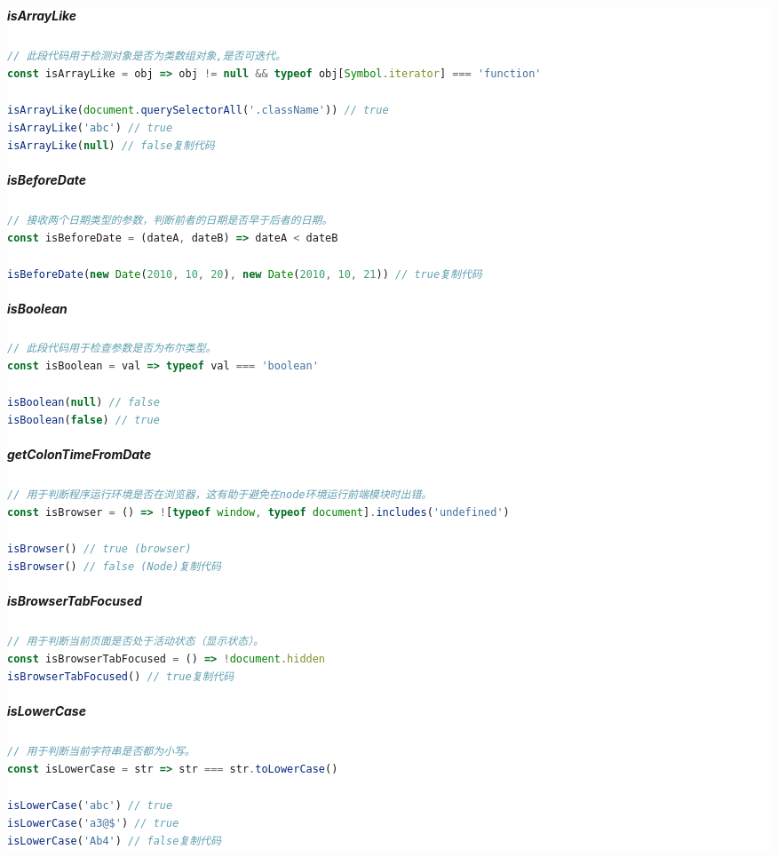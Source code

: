 ##### isArrayLike

```javascript
// 此段代码用于检测对象是否为类数组对象,是否可迭代。
const isArrayLike = obj => obj != null && typeof obj[Symbol.iterator] === 'function'

isArrayLike(document.querySelectorAll('.className')) // true
isArrayLike('abc') // true
isArrayLike(null) // false复制代码
```

##### isBeforeDate

```javascript
// 接收两个日期类型的参数，判断前者的日期是否早于后者的日期。
const isBeforeDate = (dateA, dateB) => dateA < dateB

isBeforeDate(new Date(2010, 10, 20), new Date(2010, 10, 21)) // true复制代码
```

##### isBoolean

```javascript
// 此段代码用于检查参数是否为布尔类型。
const isBoolean = val => typeof val === 'boolean'

isBoolean(null) // false
isBoolean(false) // true
```

##### getColonTimeFromDate

```javascript
// 用于判断程序运行环境是否在浏览器，这有助于避免在node环境运行前端模块时出错。
const isBrowser = () => ![typeof window, typeof document].includes('undefined')

isBrowser() // true (browser)
isBrowser() // false (Node)复制代码
```

##### isBrowserTabFocused

```javascript
// 用于判断当前页面是否处于活动状态（显示状态）。
const isBrowserTabFocused = () => !document.hidden
isBrowserTabFocused() // true复制代码
```

##### isLowerCase

```javascript
// 用于判断当前字符串是否都为小写。
const isLowerCase = str => str === str.toLowerCase()

isLowerCase('abc') // true
isLowerCase('a3@$') // true
isLowerCase('Ab4') // false复制代码
```

